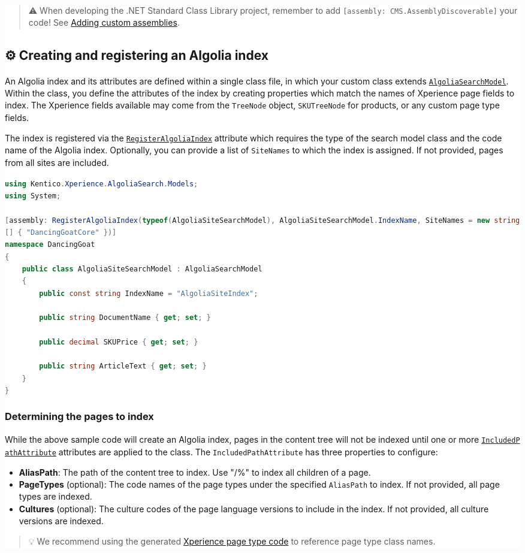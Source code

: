 > :warning: When developing the .NET Standard Class Library project, remember to add `[assembly: CMS.AssemblyDiscoverable]` your code! See [Adding custom assemblies](https://docs.xperience.io/custom-development/adding-custom-assemblies).

## :gear: Creating and registering an Algolia index

An Algolia index and its attributes are defined within a single class file, in which your custom class extends [`AlgoliaSearchModel`](https://github.com/Kentico/xperience-algolia/blob/master/src/Models/AlgoliaSearchModel.cs). Within the class, you define the attributes of the index by creating properties which match the names of Xperience page fields to index. The Xperience fields available may come from the `TreeNode` object, `SKUTreeNode` for products, or any custom page type fields.

The index is registered via the [`RegisterAlgoliaIndex`](https://github.com/Kentico/xperience-algolia/blob/master/src/Attributes/RegisterAlgoliaIndexAttribute.cs) attribute which requires the type of the search model class and the code name of the Algolia index. Optionally, you can provide a list of `SiteNames` to which the index is assigned. If not provided, pages from all sites are included.

```cs
using Kentico.Xperience.AlgoliaSearch.Models;
using System;

[assembly: RegisterAlgoliaIndex(typeof(AlgoliaSiteSearchModel), AlgoliaSiteSearchModel.IndexName, SiteNames = new string[] { "DancingGoatCore" })]
namespace DancingGoat
{
    public class AlgoliaSiteSearchModel : AlgoliaSearchModel
    {
        public const string IndexName = "AlgoliaSiteIndex";

        public string DocumentName { get; set; }

        public decimal SKUPrice { get; set; }

        public string ArticleText { get; set; }
    }
}
```

### Determining the pages to index

While the above sample code will create an Algolia index, pages in the content tree will not be indexed until one or more [`IncludedPathAttribute`](https://github.com/Kentico/xperience-algolia/blob/master/src/Attributes/IncludedPathAttribute.cs) attributes are applied to the class. The `IncludedPathAttribute` has three properties to configure:

- __AliasPath__: The path of the content tree to index. Use "/%" to index all children of a page.
- __PageTypes__ (optional): The code names of the page types under the specified `AliasPath` to index. If not provided, all page types are indexed.
- __Cultures__ (optional): The culture codes of the page language versions to include in the index. If not provided, all culture versions are indexed.

> :bulb: We recommend using the generated [Xperience page type code](https://docs.xperience.io/developing-websites/generating-classes-for-xperience-objects) to reference page type class names.
